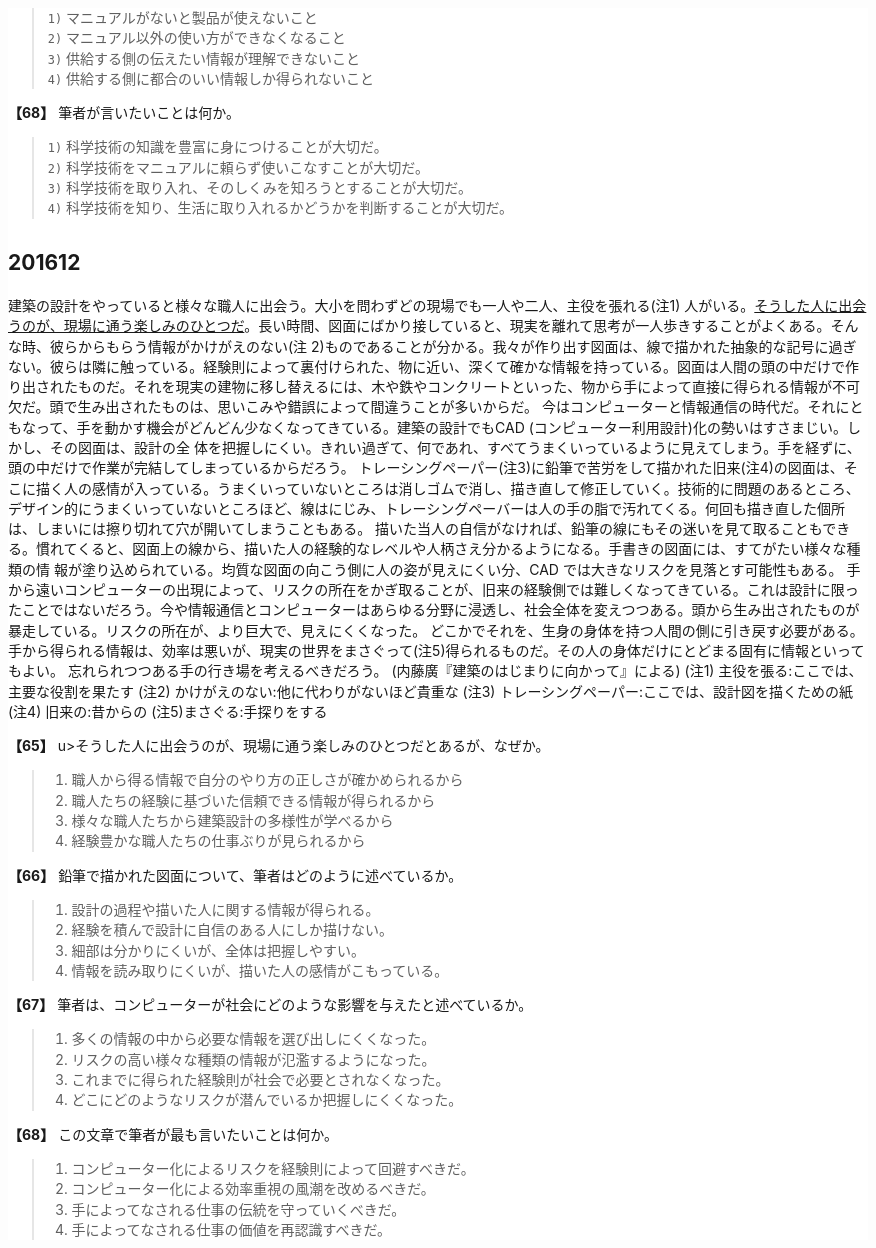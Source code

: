 > `1)` マニュアルがないと製品が使えないこと  
> `2)` マニュアル以外の使い方ができなくなること  
> `3)` 供給する側の伝えたい情報が理解できないこと  
> `4)` 供給する側に都合のいい情報しか得られないこと  

**【68】** 筆者が言いたいことは何か。

> `1)` 科学技術の知識を豊富に身につけることが大切だ。  
> `2)` 科学技術をマニュアルに頼らず使いこなすことが大切だ。  
> `3)` 科学技術を取り入れ、そのしくみを知ろうとすることが大切だ。  
> `4)` 科学技術を知り、生活に取り入れるかどうかを判断することが大切だ。  

## 201612

建築の設計をやっていると様々な職人に出会う。大小を問わずどの現場でも一人や二人、主役を張れる(注1) 人がいる。<u>そうした人に出会うのが、現場に通う楽しみのひとつだ</u>。長い時間、図面にばかり接していると、現実を離れて思考が一人歩きすることがよくある。そんな時、彼らからもらう情報がかけがえのない(注 2)ものであることが分かる。我々が作り出す図面は、線で描かれた抽象的な記号に過ぎない。彼らは隣に触っている。経験則によって裏付けられた、物に近い、深くて確かな情報を持っている。図面は人間の頭の中だけで作り出されたものだ。それを現実の建物に移し替えるには、木や鉄やコンクリートといった、物から手によって直接に得られる情報が不可欠だ。頭で生み出されたものは、思いこみや錯誤によって間違うことが多いからだ。 今はコンピューターと情報通信の時代だ。それにともなって、手を動かす機会がどんどん少なくなってきている。建築の設計でもCAD (コンピューター利用設計)化の勢いはすさまじい。しかし、その図面は、設計の全 体を把握しにくい。きれい過ぎて、何であれ、すべてうまくいっているように見えてしまう。手を経ずに、頭の中だけで作業が完結してしまっているからだろう。 トレーシングペーパー(注3)に鉛筆で苦労をして描かれた旧来(注4)の図面は、そこに描く人の感情が入っている。うまくいっていないところは消しゴムで消し、描き直して修正していく。技術的に問題のあるところ、デザイン的にうまくいっていないところほど、線はにじみ、トレーシングペーバーは人の手の脂で汚れてくる。何回も描き直した個所は、しまいには擦り切れて穴が開いてしまうこともある。 描いた当人の自信がなければ、鉛筆の線にもその迷いを見て取ることもできる。慣れてくると、図面上の線から、描いた人の経験的なレベルや人柄さえ分かるようになる。手書きの図面には、すてがたい様々な種類の情 報が塗り込められている。均質な図面の向こう側に人の姿が見えにくい分、CAD では大きなリスクを見落とす可能性もある。 手から遠いコンピューターの出現によって、リスクの所在をかぎ取ることが、旧来の経験側では難しくなってきている。これは設計に限ったことではないだろう。今や情報通信とコンピューターはあらゆる分野に浸透し、社会全体を変えつつある。頭から生み出されたものが暴走している。リスクの所在が、より巨大で、見えにくくなった。 どこかでそれを、生身の身体を持つ人間の側に引き戻す必要がある。手から得られる情報は、効率は悪いが、現実の世界をまさぐって(注5)得られるものだ。その人の身体だけにとどまる固有に情報といってもよい。 忘れられつつある手の行き場を考えるべきだろう。
(内藤廣『建築のはじまりに向かって』による)
(注1) 主役を張る:ここでは、主要な役割を果たす (注2) かけがえのない:他に代わりがないほど貴重な (注3) トレーシングペーパー:ここでは、設計図を描くための紙(注4) 旧来の:昔からの (注5)まさぐる:手探りをする

**【65】** u>そうした人に出会うのが、現場に通う楽しみのひとつだ</u>とあるが、なぜか。

> 1. 職人から得る情報で自分のやり方の正しさが確かめられるから  
> 2. 職人たちの経験に基づいた信頼できる情報が得られるから  
> 3. 様々な職人たちから建築設計の多様性が学べるから  
> 4. 経験豊かな職人たちの仕事ぶりが見られるから  

**【66】** 鉛筆で描かれた図面について、筆者はどのように述べているか。

> 1. 設計の過程や描いた人に関する情報が得られる。  
> 2. 経験を積んで設計に自信のある人にしか描けない。  
> 3. 細部は分かりにくいが、全体は把握しやすい。  
> 4. 情報を読み取りにくいが、描いた人の感情がこもっている。  

**【67】** 筆者は、コンピューターが社会にどのような影響を与えたと述べているか。

> 1. 多くの情報の中から必要な情報を選び出しにくくなった。  
> 2. リスクの高い様々な種類の情報が氾濫するようになった。  
> 3. これまでに得られた経験則が社会で必要とされなくなった。  
> 4. どこにどのようなリスクが潜んでいるか把握しにくくなった。  

**【68】** この文章で筆者が最も言いたいことは何か。

> 1. コンピューター化によるリスクを経験則によって回避すべきだ。  
> 2. コンピューター化による効率重視の風潮を改めるべきだ。  
> 3. 手によってなされる仕事の伝統を守っていくべきだ。  
> 4. 手によってなされる仕事の価値を再認識すべきだ。  
